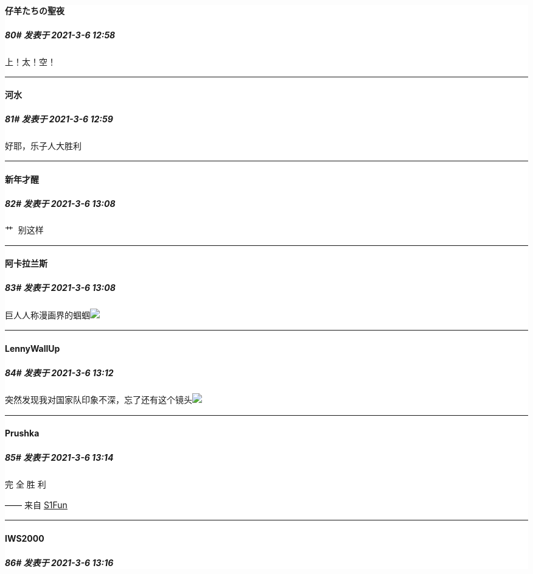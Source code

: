 ####  仔羊たちの聖夜  
##### 80#       发表于 2021-3-6 12:58


上！太！空！


-----

####  河水  
##### 81#       发表于 2021-3-6 12:59


好耶，乐子人大胜利


-----

####  新年才醒  
##### 82#       发表于 2021-3-6 13:08


艹  别这样   


-----

####  阿卡拉兰斯  
##### 83#       发表于 2021-3-6 13:08


巨人人称漫画界的蝈蝈<img src="https://static.saraba1st.com/image/smiley/face2017/062.gif" referrerpolicy="no-referrer">


-----

####  LennyWallUp  
##### 84#       发表于 2021-3-6 13:12


突然发现我对国家队印象不深，忘了还有这个镜头<img src="https://static.saraba1st.com/image/smiley/face2017/068.png" referrerpolicy="no-referrer">


-----

####  Prushka  
##### 85#       发表于 2021-3-6 13:14


完 全 胜 利

—— 来自 [S1Fun](https://s1fun.koalcat.com)


-----

####  IWS2000  
##### 86#       发表于 2021-3-6 13:16
